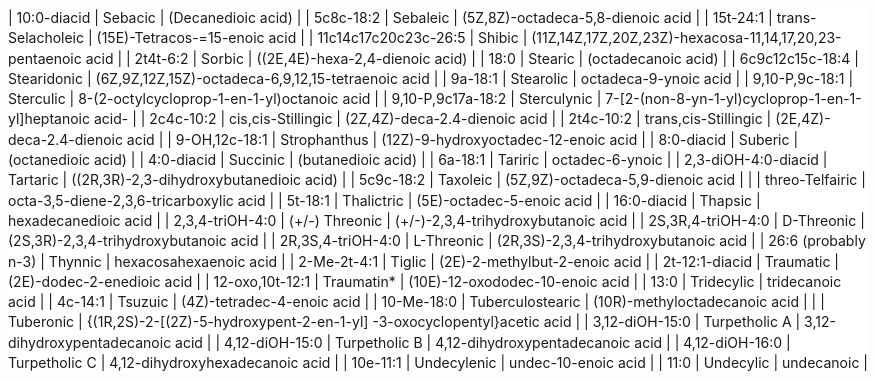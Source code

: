| 10:0-diacid                        | Sebacic                      | (Decanedioic acid)                                                              |
| 5c8c-18:2                          | Sebaleic                     | (5Z,8Z)-octadeca-5,8-dienoic acid                                               |
| 15t-24:1                           | trans-Selacholeic            | (15E)-Tetracos-=15-enoic acid                                                   |
| 11c14c17c20c23c-26:5               | Shibic                       | (11Z,14Z,17Z,20Z,23Z)-hexacosa-11,14,17,20,23-pentaenoic acid                   |
| 2t4t-6:2                           | Sorbic                       | ((2E,4E)-hexa-2,4-dienoic acid)                                                 |
| 18:0                               | Stearic                      | (octadecanoic acid)                                                             |
| 6c9c12c15c-18:4                    | Stearidonic                  | (6Z,9Z,12Z,15Z)-octadeca-6,9,12,15-tetraenoic acid                              |
| 9a-18:1                            | Stearolic                    | octadeca-9-ynoic acid                                                           |
| 9,10-P,9c-18:1                     | Sterculic                    | 8-(2-octylcycloprop-1-en-1-yl)octanoic acid                                     |
| 9,10-P,9c17a-18:2                  | Sterculynic                  | 7-[2-(non-8-yn-1-yl)cycloprop-1-en-1-yl]heptanoic acid-                         |
| 2c4c-10:2                          | cis,cis-Stillingic           | (2Z,4Z)-deca-2.4-dienoic acid                                                   |
| 2t4c-10:2                          | trans,cis-Stillingic         | (2E,4Z)-deca-2.4-dienoic acid                                                   |
| 9-OH,12c-18:1                      | Strophanthus                 | (12Z)-9-hydroxyoctadec-12-enoic acid                                            |
| 8:0-diacid                         | Suberic                      | (octanedioic acid)                                                              |
| 4:0-diacid                         | Succinic                     | (butanedioic acid)                                                              |
| 6a-18:1                            | Tariric                      | octadec-6-ynoic                                                                 |
| 2,3-diOH-4:0-diacid                | Tartaric                     | ((2R,3R)-2,3-dihydroxybutanedioic acid)                                         |
| 5c9c-18:2                          | Taxoleic                     | (5Z,9Z)-octadeca-5,9-dienoic acid                                               |
|                                    | threo-Telfairic              | octa-3,5-diene-2,3,6-tricarboxylic acid                                         |
| 5t-18:1                            | Thalictric                   | (5E)-octadec-5-enoic acid                                                       |
| 16:0-diacid                        | Thapsic                      | hexadecanedioic acid                                                            |
| 2,3,4-triOH-4:0                    | (+/-) Threonic               | (+/-)-2,3,4-trihydroxybutanoic acid                                             |
| 2S,3R,4-triOH-4:0                  | D-Threonic                   | (2S,3R)-2,3,4-trihydroxybutanoic acid                                           |
| 2R,3S,4-triOH-4:0                  | L-Threonic                   | (2R,3S)-2,3,4-trihydroxybutanoic acid                                           |
| 26:6 (probably n-3)                | Thynnic                      | hexacosahexaenoic acid                                                          |
| 2-Me-2t-4:1                        | Tiglic                       | (2E)-2-methylbut-2-enoic acid                                                   |
| 2t-12:1-diacid                     | Traumatic                    | (2E)-dodec-2-enedioic acid                                                      |
| 12-oxo,10t-12:1                    | Traumatin*                   | (10E)-12-oxododec-10-enoic acid                                                 |
| 13:0                               | Tridecylic                   | tridecanoic acid                                                                |
| 4c-14:1                            | Tsuzuic                      | (4Z)-tetradec-4-enoic acid                                                      |
| 10-Me-18:0                         | Tuberculostearic             | (10R)-methyloctadecanoic acid                                                   |
|                                    | Tuberonic                    | {(1R,2S)-2-[(2Z)-5-hydroxypent-2-en-1-yl] -3-oxocyclopentyl}acetic acid         |
| 3,12-diOH-15:0                     | Turpetholic A                | 3,12-dihydroxypentadecanoic acid                                                |
| 4,12-diOH-15:0                     | Turpetholic B                | 4,12-dihydroxypentadecanoic acid                                                |
| 4,12-diOH-16:0                     | Turpetholic C                | 4,12-dihydroxyhexadecanoic acid                                                 |
| 10e-11:1                           | Undecylenic                  | undec-10-enoic acid                                                             |
| 11:0                               | Undecylic                    | undecanoic                                                                      |